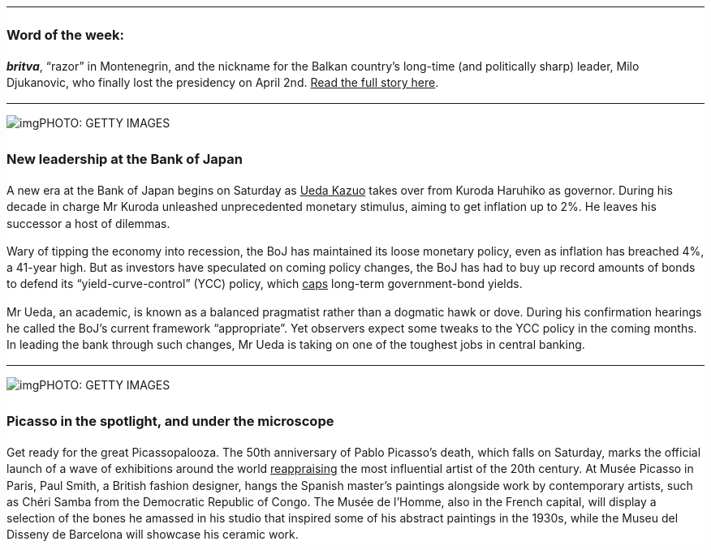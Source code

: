 

------



### Word of the week: 

***britva***, “razor” in Montenegrin, and the nickname for the Balkan country’s long-time (and politically sharp) leader, Milo Djukanovic, who finally lost the presidency on April 2nd. [Read the full story here](https://www.economist.com/europe/2023/04/05/montenegros-long-time-boss-is-ousted).



------



![img](https://niceboy.online/insight/public/Espresso/PHOTOS/20230408_dap372.jpg)PHOTO: GETTY IMAGES

### New leadership at the Bank of Japan

A new era at the Bank of Japan begins on Saturday as [Ueda Kazuo](https://www.economist.com/finance-and-economics/2023/02/14/the-bank-of-japans-new-governor-ueda-kazuo-marks-a-break-with-tradition) takes over from Kuroda Haruhiko as governor. During his decade in charge Mr Kuroda unleashed unprecedented monetary stimulus, aiming to get inflation up to 2%. He leaves his successor a host of dilemmas.

Wary of tipping the economy into recession, the BoJ has maintained its loose monetary policy, even as inflation has breached 4%, a 41-year high. But as investors have speculated on coming policy changes, the BoJ has had to buy up record amounts of bonds to defend its “yield-curve-control” (YCC) policy, which [caps](https://www.economist.com/leaders/2023/02/02/the-bank-of-japan-should-stop-defending-its-cap-on-bond-yields) long-term government-bond yields.

Mr Ueda, an academic, is known as a balanced pragmatist rather than a dogmatic hawk or dove. During his confirmation hearings he called the BoJ’s current framework “appropriate”. Yet observers expect some tweaks to the YCC policy in the coming months. In leading the bank through such changes, Mr Ueda is taking on one of the toughest jobs in central banking.



------



![img](https://niceboy.online/insight/public/Espresso/PHOTOS/20230408_dap352.jpg)PHOTO: GETTY IMAGES

### Picasso in the spotlight, and under the microscope

Get ready for the great Picassopalooza. The 50th anniversary of Pablo Picasso’s death, which falls on Saturday, marks the official launch of a wave of exhibitions around the world [reappraising](https://www.economist.com/business/2023/03/30/the-market-for-picassos-may-be-about-to-turn) the most influential artist of the 20th century. At Musée Picasso in Paris, Paul Smith, a British fashion designer, hangs the Spanish master’s paintings alongside work by contemporary artists, such as Chéri Samba from the Democratic Republic of Congo. The Musée de l’Homme, also in the French capital, will display a selection of the bones he amassed in his studio that inspired some of his abstract paintings in the 1930s, while the Museu del Disseny de Barcelona will showcase his ceramic work.
